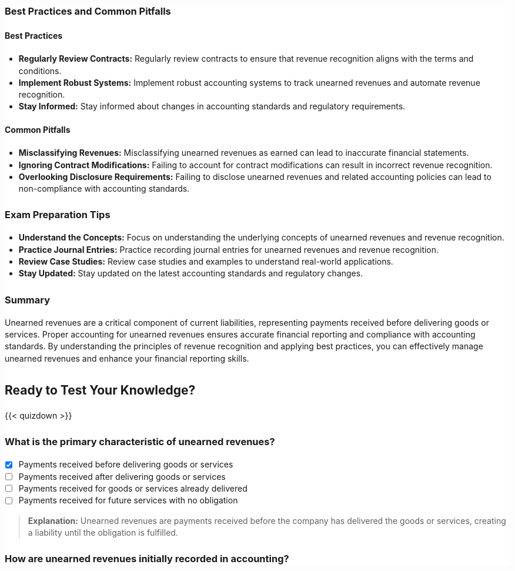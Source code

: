 ### Best Practices and Common Pitfalls

#### Best Practices

- **Regularly Review Contracts:** Regularly review contracts to ensure that revenue recognition aligns with the terms and conditions.
- **Implement Robust Systems:** Implement robust accounting systems to track unearned revenues and automate revenue recognition.
- **Stay Informed:** Stay informed about changes in accounting standards and regulatory requirements.

#### Common Pitfalls

- **Misclassifying Revenues:** Misclassifying unearned revenues as earned can lead to inaccurate financial statements.
- **Ignoring Contract Modifications:** Failing to account for contract modifications can result in incorrect revenue recognition.
- **Overlooking Disclosure Requirements:** Failing to disclose unearned revenues and related accounting policies can lead to non-compliance with accounting standards.

### Exam Preparation Tips

- **Understand the Concepts:** Focus on understanding the underlying concepts of unearned revenues and revenue recognition.
- **Practice Journal Entries:** Practice recording journal entries for unearned revenues and revenue recognition.
- **Review Case Studies:** Review case studies and examples to understand real-world applications.
- **Stay Updated:** Stay updated on the latest accounting standards and regulatory changes.

### Summary

Unearned revenues are a critical component of current liabilities, representing payments received before delivering goods or services. Proper accounting for unearned revenues ensures accurate financial reporting and compliance with accounting standards. By understanding the principles of revenue recognition and applying best practices, you can effectively manage unearned revenues and enhance your financial reporting skills.

## **Ready to Test Your Knowledge?**

{{< quizdown >}}

### What is the primary characteristic of unearned revenues?

- [x] Payments received before delivering goods or services
- [ ] Payments received after delivering goods or services
- [ ] Payments received for goods or services already delivered
- [ ] Payments received for future services with no obligation

> **Explanation:** Unearned revenues are payments received before the company has delivered the goods or services, creating a liability until the obligation is fulfilled.

### How are unearned revenues initially recorded in accounting?
